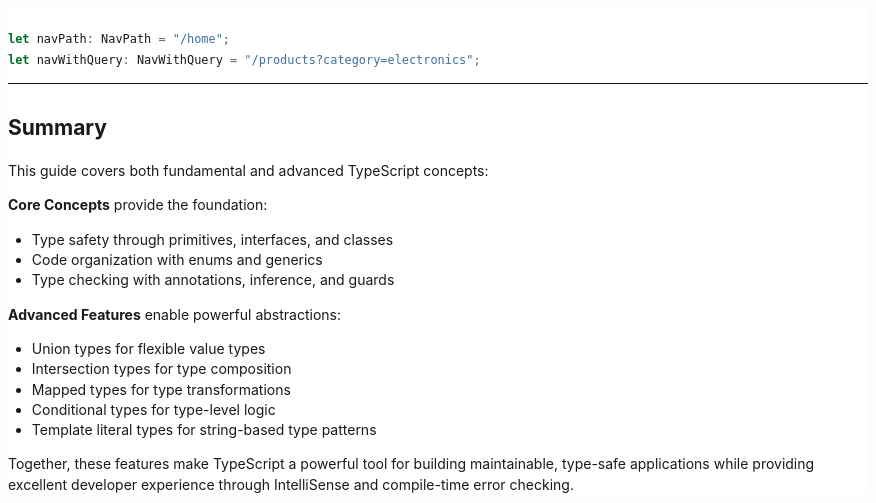 ```typescript

let navPath: NavPath = "/home";
let navWithQuery: NavWithQuery = "/products?category=electronics";
```

---

## Summary

This guide covers both fundamental and advanced TypeScript concepts:

**Core Concepts** provide the foundation:
- Type safety through primitives, interfaces, and classes
- Code organization with enums and generics
- Type checking with annotations, inference, and guards

**Advanced Features** enable powerful abstractions:
- Union types for flexible value types
- Intersection types for type composition
- Mapped types for type transformations
- Conditional types for type-level logic
- Template literal types for string-based type patterns

Together, these features make TypeScript a powerful tool for building maintainable, type-safe applications while providing excellent developer experience through IntelliSense and compile-time error checking.